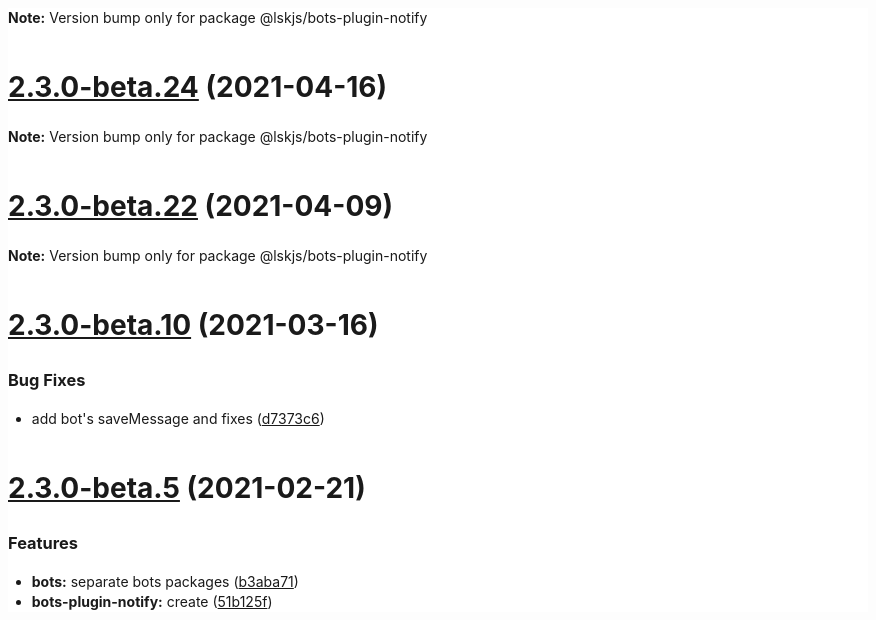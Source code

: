 **Note:** Version bump only for package @lskjs/bots-plugin-notify





# [2.3.0-beta.24](https://github.com/lskjs/lskjs/tree/master/packages/bots-plugin-notify/compare/v2.3.0-beta.23...v2.3.0-beta.24) (2021-04-16)

**Note:** Version bump only for package @lskjs/bots-plugin-notify





# [2.3.0-beta.22](https://github.com/lskjs/lskjs/tree/master/packages/bots-plugin-notify/compare/v2.3.0-beta.21...v2.3.0-beta.22) (2021-04-09)

**Note:** Version bump only for package @lskjs/bots-plugin-notify





# [2.3.0-beta.10](https://github.com/lskjs/lskjs/tree/master/packages/bots-plugin-notify/compare/v2.3.0-beta.9...v2.3.0-beta.10) (2021-03-16)


### Bug Fixes

* add bot's saveMessage and fixes ([d7373c6](https://github.com/lskjs/lskjs/tree/master/packages/bots-plugin-notify/commit/d7373c6364282613c4008ff617e375bf6974c37e))





# [2.3.0-beta.5](https://github.com/lskjs/lskjs/tree/master/packages/bots-plugin-notify/compare/v2.3.0-beta.4...v2.3.0-beta.5) (2021-02-21)


### Features

* **bots:** separate bots packages ([b3aba71](https://github.com/lskjs/lskjs/tree/master/packages/bots-plugin-notify/commit/b3aba716c36ee27896685b645a0f77808fecba92))
* **bots-plugin-notify:** create ([51b125f](https://github.com/lskjs/lskjs/tree/master/packages/bots-plugin-notify/commit/51b125fac6cc8b53bb1b31d85a93693a49fa813d))
